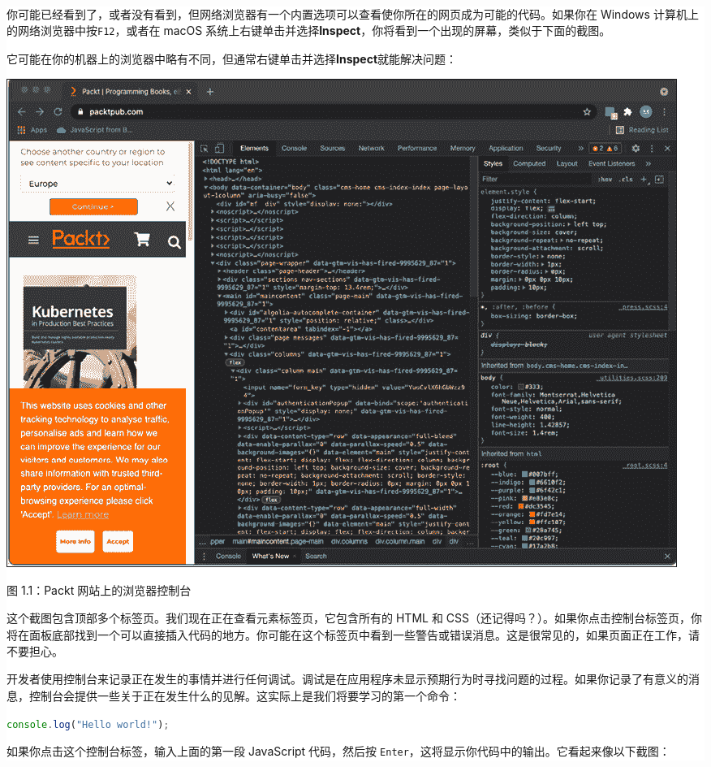你可能已经看到了，或者没有看到，但网络浏览器有一个内置选项可以查看使你所在的网页成为可能的代码。如果你在 Windows 计算机上的网络浏览器中按`F12`，或者在 macOS 系统上右键单击并选择**Inspect**，你将看到一个出现的屏幕，类似于下面的截图。

它可能在你的机器上的浏览器中略有不同，但通常右键单击并选择**Inspect**就能解决问题：

![截图](img/B16682_01_01.png)

图 1.1：Packt 网站上的浏览器控制台

这个截图包含顶部多个标签页。我们现在正在查看元素标签页，它包含所有的 HTML 和 CSS（还记得吗？）。如果你点击控制台标签页，你将在面板底部找到一个可以直接插入代码的地方。你可能在这个标签页中看到一些警告或错误消息。这是很常见的，如果页面正在工作，请不要担心。

开发者使用控制台来记录正在发生的事情并进行任何调试。调试是在应用程序未显示预期行为时寻找问题的过程。如果你记录了有意义的消息，控制台会提供一些关于正在发生什么的见解。这实际上是我们将要学习的第一个命令：

```js
console.log("Hello world!"); 
```

如果你点击这个控制台标签，输入上面的第一段 JavaScript 代码，然后按 `Enter`，这将显示你代码中的输出。它看起来像以下截图：
